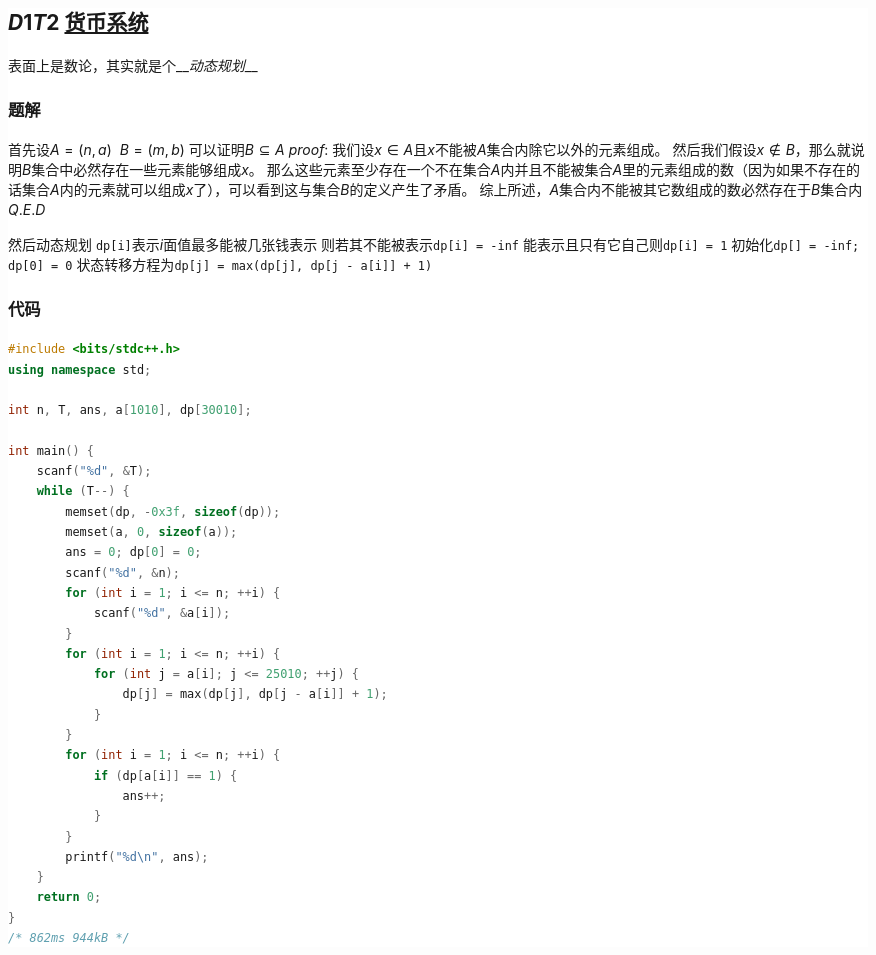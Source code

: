 ## $D1T2$ [货币系统](https://www.luogu.org/problemnew/show/P5020)
表面上是数论，其实就是个__*动态规划*__
### 题解
首先设$A = (n, a) \ \ B = (m, b)$
可以证明$B \subseteq A$
$proof:$
    我们设$x\in A$且$x$不能被$A$集合内除它以外的元素组成。
    然后我们假设$x \notin B$，那么就说明$B$集合中必然存在一些元素能够组成$x$。
    那么这些元素至少存在一个不在集合$A$内并且不能被集合$A$里的元素组成的数（因为如果不存在的话集合$A$内的元素就可以组成$x$了），可以看到这与集合$B$的定义产生了矛盾。
    综上所述，$A$集合内不能被其它数组成的数必然存在于$B$集合内
$Q.E.D$

然后动态规划
`dp[i]`表示$i$面值最多能被几张钱表示
则若其不能被表示`dp[i] = -inf`
能表示且只有它自己则`dp[i] = 1`
初始化`dp[] = -inf; dp[0] = 0`
状态转移方程为`dp[j] = max(dp[j], dp[j - a[i]] + 1)`
### 代码
```cpp
#include <bits/stdc++.h>
using namespace std;

int n, T, ans, a[1010], dp[30010];

int main() {
    scanf("%d", &T);
    while (T--) {
        memset(dp, -0x3f, sizeof(dp));
        memset(a, 0, sizeof(a));
        ans = 0; dp[0] = 0;
        scanf("%d", &n);
        for (int i = 1; i <= n; ++i) {
            scanf("%d", &a[i]);
        }
        for (int i = 1; i <= n; ++i) {
            for (int j = a[i]; j <= 25010; ++j) {
                dp[j] = max(dp[j], dp[j - a[i]] + 1);
            }
        }
        for (int i = 1; i <= n; ++i) {
            if (dp[a[i]] == 1) {
                ans++;
            }
        }
        printf("%d\n", ans);
    }
    return 0;
}
/* 862ms 944kB */
```
